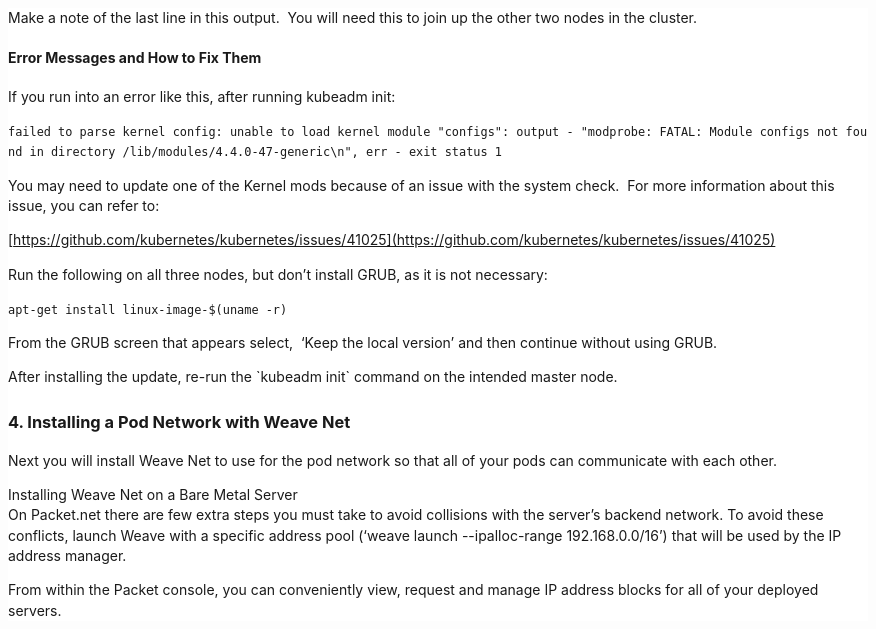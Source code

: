 
Make a note of the last line in this output.  You will need this to join up the other two nodes in the cluster.

#### Error Messages and How to Fix Them

If you run into an error like this, after running kubeadm init:

    
    failed to parse kernel config: unable to load kernel module "configs": output - "modprobe: FATAL: Module configs not found in directory /lib/modules/4.4.0-47-generic\n", err - exit status 1
    

You may need to update one of the Kernel mods because of an issue with the system check.  For more information about this issue, you can refer to:

[https://github.com/kubernetes/kubernetes/issues/41025](https://github.com/kubernetes/kubernetes/issues/41025)

Run the following on all three nodes, but don’t install GRUB, as it is not necessary:

    
    apt-get install linux-image-$(uname -r)
    

From the GRUB screen that appears select,  ‘Keep the local version’ and then continue without using GRUB.

After installing the update, re-run the \`kubeadm init\` command on the intended master node.

### 4\. Installing a Pod Network with Weave Net

Next you will install Weave Net to use for the pod network so that all of your pods can communicate with each other.

Installing Weave Net on a Bare Metal Server  
On Packet.net there are few extra steps you must take to avoid collisions with the server’s backend network. To avoid these conflicts, launch Weave with a specific address pool (‘weave launch --ipalloc-range 192.168.0.0/16’) that will be used by the IP address manager.

From within the Packet console, you can conveniently view, request and manage IP address blocks for all of your deployed servers.
